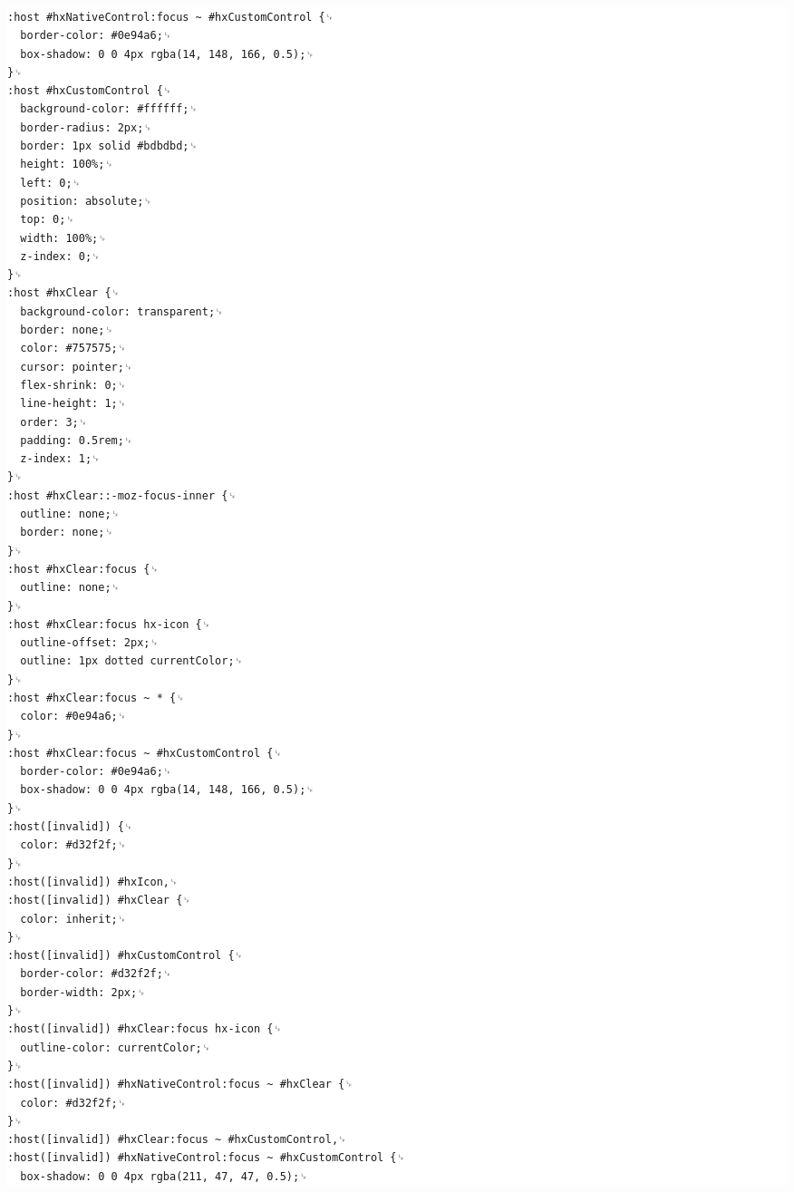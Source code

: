     :host #hxNativeControl:focus ~ #hxCustomControl {␊
      border-color: #0e94a6;␊
      box-shadow: 0 0 4px rgba(14, 148, 166, 0.5);␊
    }␊
    :host #hxCustomControl {␊
      background-color: #ffffff;␊
      border-radius: 2px;␊
      border: 1px solid #bdbdbd;␊
      height: 100%;␊
      left: 0;␊
      position: absolute;␊
      top: 0;␊
      width: 100%;␊
      z-index: 0;␊
    }␊
    :host #hxClear {␊
      background-color: transparent;␊
      border: none;␊
      color: #757575;␊
      cursor: pointer;␊
      flex-shrink: 0;␊
      line-height: 1;␊
      order: 3;␊
      padding: 0.5rem;␊
      z-index: 1;␊
    }␊
    :host #hxClear::-moz-focus-inner {␊
      outline: none;␊
      border: none;␊
    }␊
    :host #hxClear:focus {␊
      outline: none;␊
    }␊
    :host #hxClear:focus hx-icon {␊
      outline-offset: 2px;␊
      outline: 1px dotted currentColor;␊
    }␊
    :host #hxClear:focus ~ * {␊
      color: #0e94a6;␊
    }␊
    :host #hxClear:focus ~ #hxCustomControl {␊
      border-color: #0e94a6;␊
      box-shadow: 0 0 4px rgba(14, 148, 166, 0.5);␊
    }␊
    :host([invalid]) {␊
      color: #d32f2f;␊
    }␊
    :host([invalid]) #hxIcon,␊
    :host([invalid]) #hxClear {␊
      color: inherit;␊
    }␊
    :host([invalid]) #hxCustomControl {␊
      border-color: #d32f2f;␊
      border-width: 2px;␊
    }␊
    :host([invalid]) #hxClear:focus hx-icon {␊
      outline-color: currentColor;␊
    }␊
    :host([invalid]) #hxNativeControl:focus ~ #hxClear {␊
      color: #d32f2f;␊
    }␊
    :host([invalid]) #hxClear:focus ~ #hxCustomControl,␊
    :host([invalid]) #hxNativeControl:focus ~ #hxCustomControl {␊
      box-shadow: 0 0 4px rgba(211, 47, 47, 0.5);␊